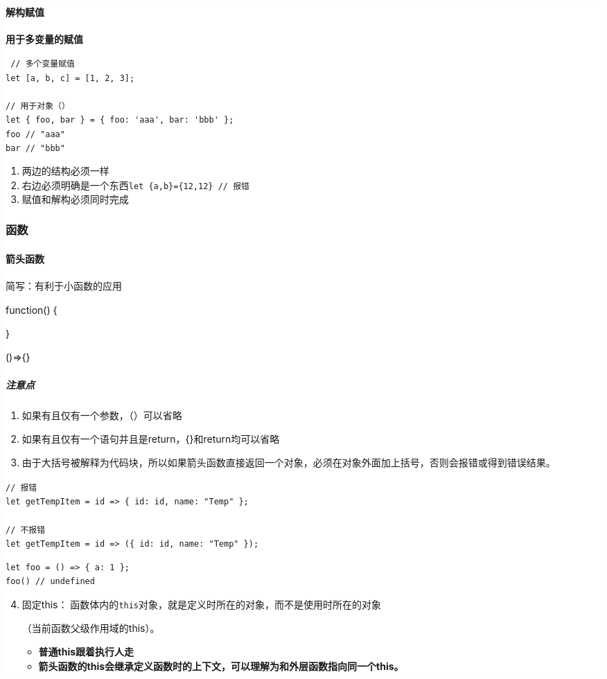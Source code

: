 #### 解构赋值

**用于多变量的赋值**

```
 // 多个变量赋值
let [a, b, c] = [1, 2, 3];

// 用于对象（）
let { foo, bar } = { foo: 'aaa', bar: 'bbb' };
foo // "aaa"
bar // "bbb"
```

1. 两边的结构必须一样
2. 右边必须明确是一个东西`let {a,b}={12,12} // 报错`
3. 赋值和解构必须同时完成

### 函数

#### 箭头函数

简写：有利于小函数的应用

  function() {

  }

  ()=>{}

##### 注意点

1.  如果有且仅有一个参数，（）可以省略

2. 如果有且仅有一个语句并且是return，{}和return均可以省略

3.  由于大括号被解释为代码块，所以如果箭头函数直接返回一个对象，必须在对象外面加上括号，否则会报错或得到错误结果。 

   ```
   // 报错
   let getTempItem = id => { id: id, name: "Temp" };
   
   // 不报错
   let getTempItem = id => ({ id: id, name: "Temp" });
   ```

   ```
   let foo = () => { a: 1 };
   foo() // undefined
   ```

   

4. 固定this： 函数体内的`this`对象，就是定义时所在的对象，而不是使用时所在的对象

   （当前函数父级作用域的this）。 

   - **普通this跟着执行人走**
   -  **箭头函数的this会继承定义函数时的上下文，可以理解为和外层函数指向同一个this。** 
